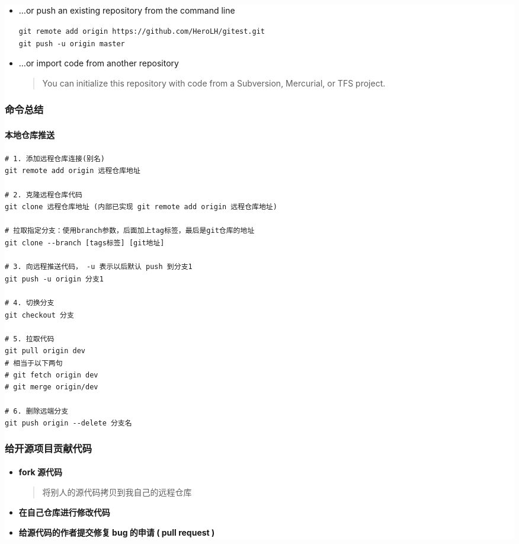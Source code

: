 - …or push an existing repository from the command line

    ```shell
    git remote add origin https://github.com/HeroLH/gitest.git
    git push -u origin master
    ```

-  …or import code from another repository

    > You can initialize this repository with code from a Subversion, Mercurial, or TFS project.



### 命令总结

#### 本地仓库推送

```shell
# 1. 添加远程仓库连接(别名)
git remote add origin 远程仓库地址

# 2. 克隆远程仓库代码
git clone 远程仓库地址 (内部已实现 git remote add origin 远程仓库地址)

# 拉取指定分支：使用branch参数，后面加上tag标签，最后是git仓库的地址
git clone --branch [tags标签] [git地址]

# 3. 向远程推送代码， -u 表示以后默认 push 到分支1
git push -u origin 分支1

# 4. 切换分支
git checkout 分支

# 5. 拉取代码
git pull origin dev
# 相当于以下两句
# git fetch origin dev
# git merge origin/dev

# 6. 删除远端分支
git push origin --delete 分支名
```





### 给开源项目贡献代码

- **fork 源代码**

    > 将别人的源代码拷贝到我自己的远程仓库

- **在自己仓库进行修改代码**

- **给源代码的作者提交修复 bug 的申请 ( pull request )**

